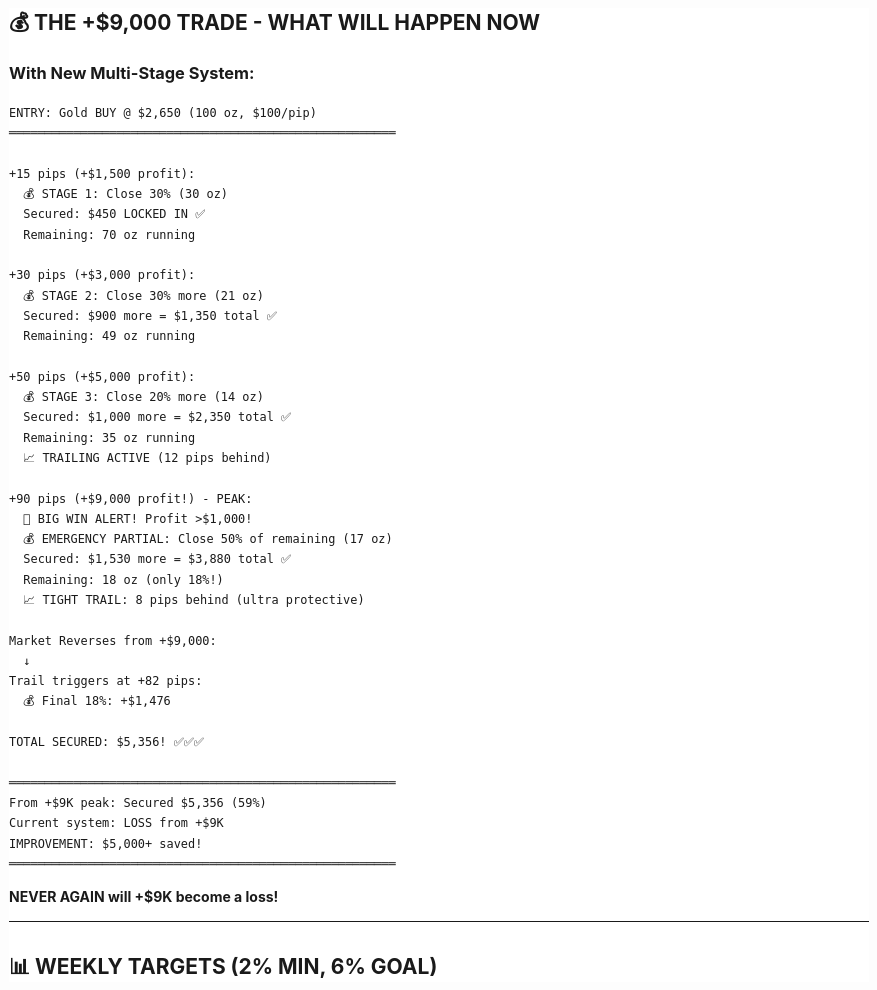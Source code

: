 
## 💰 THE +$9,000 TRADE - WHAT WILL HAPPEN NOW

### **With New Multi-Stage System:**

```
ENTRY: Gold BUY @ $2,650 (100 oz, $100/pip)
══════════════════════════════════════════════════════

+15 pips (+$1,500 profit):
  💰 STAGE 1: Close 30% (30 oz)
  Secured: $450 LOCKED IN ✅
  Remaining: 70 oz running

+30 pips (+$3,000 profit):
  💰 STAGE 2: Close 30% more (21 oz)
  Secured: $900 more = $1,350 total ✅
  Remaining: 49 oz running

+50 pips (+$5,000 profit):
  💰 STAGE 3: Close 20% more (14 oz)
  Secured: $1,000 more = $2,350 total ✅
  Remaining: 35 oz running
  📈 TRAILING ACTIVE (12 pips behind)

+90 pips (+$9,000 profit!) - PEAK:
  🚨 BIG WIN ALERT! Profit >$1,000!
  💰 EMERGENCY PARTIAL: Close 50% of remaining (17 oz)
  Secured: $1,530 more = $3,880 total ✅
  Remaining: 18 oz (only 18%!)
  📈 TIGHT TRAIL: 8 pips behind (ultra protective)

Market Reverses from +$9,000:
  ↓
Trail triggers at +82 pips:
  💰 Final 18%: +$1,476
  
TOTAL SECURED: $5,356! ✅✅✅

══════════════════════════════════════════════════════
From +$9K peak: Secured $5,356 (59%)
Current system: LOSS from +$9K
IMPROVEMENT: $5,000+ saved!
══════════════════════════════════════════════════════
```

**NEVER AGAIN will +$9K become a loss!**

---

## 📊 WEEKLY TARGETS (2% MIN, 6% GOAL)
